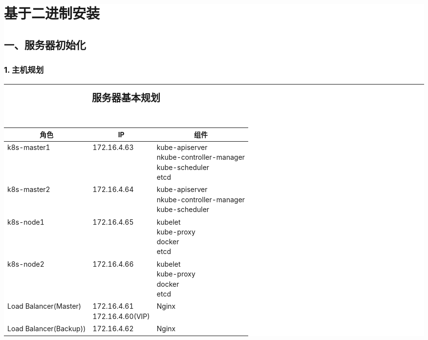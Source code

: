 
# 基于二进制安装

## 一、服务器初始化

### 1. 主机规划

---

<table>
  <caption style="font-size:20px;"><strong>服务器基本规划</strong><caption>
  <br>
  <thead>
    <tr>
      <th>角色</th>
      <th>IP</th>
      <th>组件</th>
    <tr>
  </thead>
  <tbody>
    <tr>
      <td>k8s-master1</td>
      <td>172.16.4.63</td>
      <td>kube-apiserver<br>nkube-controller-manager<br>kube-scheduler<br>etcd</td>
    </tr>
    <tr>
      <td>k8s-master2</td>
      <td>172.16.4.64</td>
      <td>kube-apiserver<br>nkube-controller-manager<br>kube-scheduler</td>
    </tr>
    <tr>
      <td>k8s-node1</td>
      <td>172.16.4.65</td>
      <td>kubelet<br>kube-proxy<br>docker<br>etcd</td>
    </tr>
    <tr>
      <td>k8s-node2</td>
      <td>172.16.4.66</td>
      <td>kubelet<br>kube-proxy<br>docker<br>etcd</td>
    </tr>
    <tr>
      <td>Load Balancer(Master)</td>
      <td>172.16.4.61<br>172.16.4.60(VIP)</td>
      <td>Nginx</td>
    </tr>
    <tr>
      <td>Load Balancer(Backup))</td>
      <td>172.16.4.62</td>
      <td>Nginx</td>
    </tr>
  </tbody>
</table>
